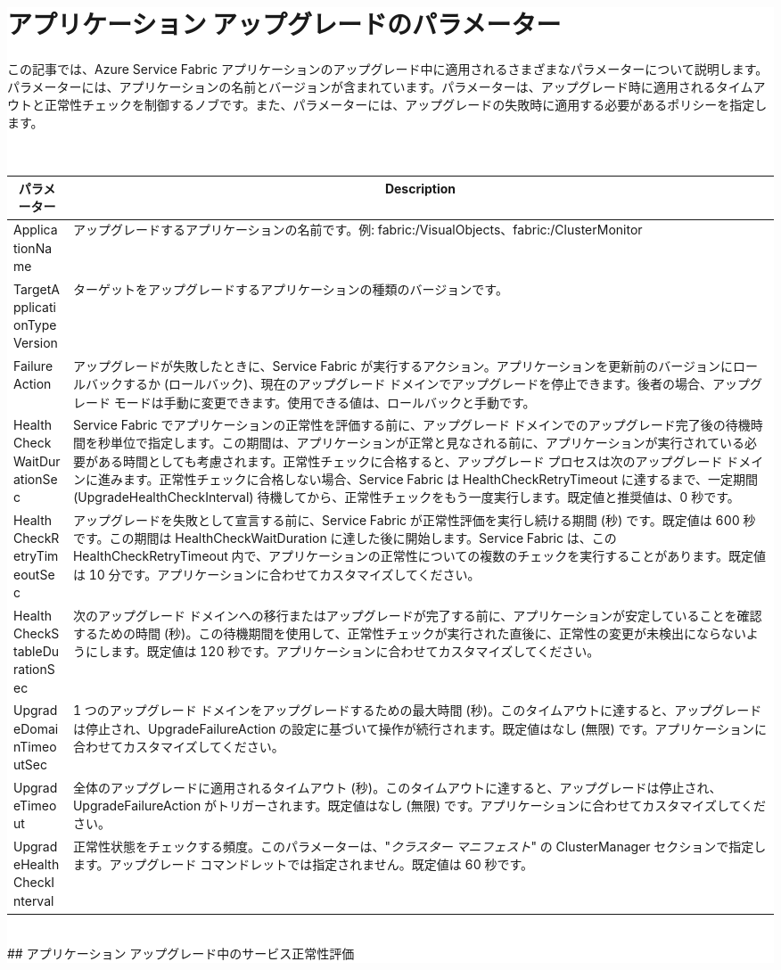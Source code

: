 
<properties
   pageTitle="アプリケーションのアップグレード: アップグレードのパラメーター | Microsoft Azure"
   description="Service Fabric アプリケーションのアップグレードに関連するパラメーターについて説明します。正常性確認やアップグレードを自動的に取り消すポリシーなどが含まれます。"
   services="service-fabric"
   documentationCenter=".net"
   authors="mani-ramaswamy"
   manager="timlt"
   editor=""/>

<tags
   ms.service="service-fabric"
   ms.devlang="dotnet"
   ms.topic="article"
   ms.tgt_pltfrm="NA"
   ms.workload="NA"
   ms.date="09/14/2016"
   ms.author="subramar"/>



# アプリケーション アップグレードのパラメーター

この記事では、Azure Service Fabric アプリケーションのアップグレード中に適用されるさまざまなパラメーターについて説明します。パラメーターには、アプリケーションの名前とバージョンが含まれています。パラメーターは、アップグレード時に適用されるタイムアウトと正常性チェックを制御するノブです。また、パラメーターには、アップグレードの失敗時に適用する必要があるポリシーを指定します。


<br>

| パラメーター | Description |
| --- | --- |
| ApplicationName | アップグレードするアプリケーションの名前です。例: fabric:/VisualObjects、fabric:/ClusterMonitor |
| TargetApplicationTypeVersion | ターゲットをアップグレードするアプリケーションの種類のバージョンです。 |
| FailureAction | アップグレードが失敗したときに、Service Fabric が実行するアクション。アプリケーションを更新前のバージョンにロールバックするか (ロールバック)、現在のアップグレード ドメインでアップグレードを停止できます。後者の場合、アップグレード モードは手動に変更できます。使用できる値は、ロールバックと手動です。 |
| HealthCheckWaitDurationSec | Service Fabric でアプリケーションの正常性を評価する前に、アップグレード ドメインでのアップグレード完了後の待機時間を秒単位で指定します。この期間は、アプリケーションが正常と見なされる前に、アプリケーションが実行されている必要がある時間としても考慮されます。正常性チェックに合格すると、アップグレード プロセスは次のアップグレード ドメインに進みます。正常性チェックに合格しない場合、Service Fabric は HealthCheckRetryTimeout に達するまで、一定期間 (UpgradeHealthCheckInterval) 待機してから、正常性チェックをもう一度実行します。既定値と推奨値は、0 秒です。 |
| HealthCheckRetryTimeoutSec | アップグレードを失敗として宣言する前に、Service Fabric が正常性評価を実行し続ける期間 (秒) です。既定値は 600 秒です。この期間は HealthCheckWaitDuration に達した後に開始します。Service Fabric は、この HealthCheckRetryTimeout 内で、アプリケーションの正常性についての複数のチェックを実行することがあります。既定値は 10 分です。アプリケーションに合わせてカスタマイズしてください。 |
| HealthCheckStableDurationSec | 次のアップグレード ドメインへの移行またはアップグレードが完了する前に、アプリケーションが安定していることを確認するための時間 (秒)。この待機期間を使用して、正常性チェックが実行された直後に、正常性の変更が未検出にならないようにします。既定値は 120 秒です。アプリケーションに合わせてカスタマイズしてください。 |
| UpgradeDomainTimeoutSec | 1 つのアップグレード ドメインをアップグレードするための最大時間 (秒)。このタイムアウトに達すると、アップグレードは停止され、UpgradeFailureAction の設定に基づいて操作が続行されます。既定値はなし (無限) です。アプリケーションに合わせてカスタマイズしてください。 |
| UpgradeTimeout | 全体のアップグレードに適用されるタイムアウト (秒)。このタイムアウトに達すると、アップグレードは停止され、UpgradeFailureAction がトリガーされます。既定値はなし (無限) です。アプリケーションに合わせてカスタマイズしてください。 |
| UpgradeHealthCheckInterval | 正常性状態をチェックする頻度。このパラメーターは、"_クラスター_ _マニフェスト_" の ClusterManager セクションで指定します。アップグレード コマンドレットでは指定されません。既定値は 60 秒です。 |






<br>
## アプリケーション アップグレード中のサービス正常性評価
